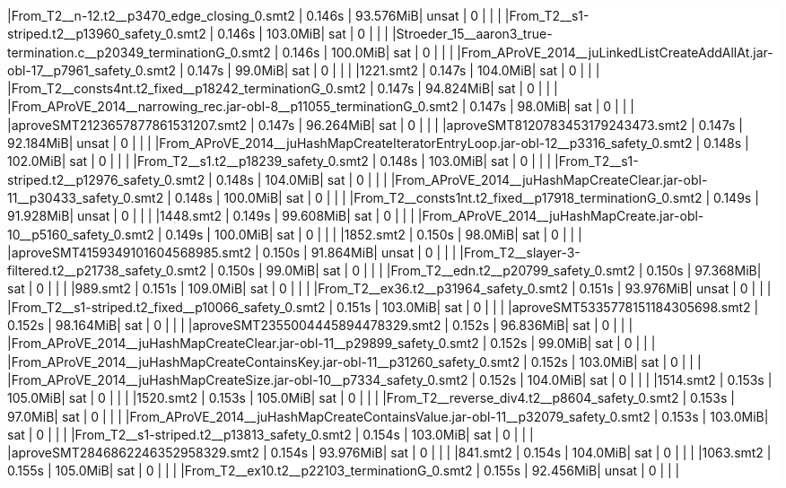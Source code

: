 |From_T2__n-12.t2__p3470_edge_closing_0.smt2                  |    0.146s | 93.576MiB| unsat | 0 |  |  |
|From_T2__s1-striped.t2__p13960_safety_0.smt2                 |    0.146s | 103.0MiB| sat | 0 |  |  |
|Stroeder_15__aaron3_true-termination.c__p20349_terminationG_0.smt2 |    0.146s | 100.0MiB| sat | 0 |  |  |
|From_AProVE_2014__juLinkedListCreateAddAllAt.jar-obl-17__p7961_safety_0.smt2 |    0.147s | 99.0MiB| sat | 0 |  |  |
|1221.smt2                                                    |    0.147s | 104.0MiB| sat | 0 |  |  |
|From_T2__consts4nt.t2_fixed__p18242_terminationG_0.smt2      |    0.147s | 94.824MiB| sat | 0 |  |  |
|From_AProVE_2014__narrowing_rec.jar-obl-8__p11055_terminationG_0.smt2 |    0.147s | 98.0MiB| sat | 0 |  |  |
|aproveSMT2123657877861531207.smt2                            |    0.147s | 96.264MiB| sat | 0 |  |  |
|aproveSMT8120783453179243473.smt2                            |    0.147s | 92.184MiB| unsat | 0 |  |  |
|From_AProVE_2014__juHashMapCreateIteratorEntryLoop.jar-obl-12__p3316_safety_0.smt2 |    0.148s | 102.0MiB| sat | 0 |  |  |
|From_T2__s1.t2__p18239_safety_0.smt2                         |    0.148s | 103.0MiB| sat | 0 |  |  |
|From_T2__s1-striped.t2__p12976_safety_0.smt2                 |    0.148s | 104.0MiB| sat | 0 |  |  |
|From_AProVE_2014__juHashMapCreateClear.jar-obl-11__p30433_safety_0.smt2 |    0.148s | 100.0MiB| sat | 0 |  |  |
|From_T2__consts1nt.t2_fixed__p17918_terminationG_0.smt2      |    0.149s | 91.928MiB| unsat | 0 |  |  |
|1448.smt2                                                    |    0.149s | 99.608MiB| sat | 0 |  |  |
|From_AProVE_2014__juHashMapCreate.jar-obl-10__p5160_safety_0.smt2 |    0.149s | 100.0MiB| sat | 0 |  |  |
|1852.smt2                                                    |    0.150s | 98.0MiB| sat | 0 |  |  |
|aproveSMT4159349101604568985.smt2                            |    0.150s | 91.864MiB| unsat | 0 |  |  |
|From_T2__slayer-3-filtered.t2__p21738_safety_0.smt2          |    0.150s | 99.0MiB| sat | 0 |  |  |
|From_T2__edn.t2__p20799_safety_0.smt2                        |    0.150s | 97.368MiB| sat | 0 |  |  |
|989.smt2                                                     |    0.151s | 109.0MiB| sat | 0 |  |  |
|From_T2__ex36.t2__p31964_safety_0.smt2                       |    0.151s | 93.976MiB| unsat | 0 |  |  |
|From_T2__s1-striped.t2_fixed__p10066_safety_0.smt2           |    0.151s | 103.0MiB| sat | 0 |  |  |
|aproveSMT5335778151184305698.smt2                            |    0.152s | 98.164MiB| sat | 0 |  |  |
|aproveSMT2355004445894478329.smt2                            |    0.152s | 96.836MiB| sat | 0 |  |  |
|From_AProVE_2014__juHashMapCreateClear.jar-obl-11__p29899_safety_0.smt2 |    0.152s | 99.0MiB| sat | 0 |  |  |
|From_AProVE_2014__juHashMapCreateContainsKey.jar-obl-11__p31260_safety_0.smt2 |    0.152s | 103.0MiB| sat | 0 |  |  |
|From_AProVE_2014__juHashMapCreateSize.jar-obl-10__p7334_safety_0.smt2 |    0.152s | 104.0MiB| sat | 0 |  |  |
|1514.smt2                                                    |    0.153s | 105.0MiB| sat | 0 |  |  |
|1520.smt2                                                    |    0.153s | 105.0MiB| sat | 0 |  |  |
|From_T2__reverse_div4.t2__p8604_safety_0.smt2                |    0.153s | 97.0MiB| sat | 0 |  |  |
|From_AProVE_2014__juHashMapCreateContainsValue.jar-obl-11__p32079_safety_0.smt2 |    0.153s | 103.0MiB| sat | 0 |  |  |
|From_T2__s1-striped.t2__p13813_safety_0.smt2                 |    0.154s | 103.0MiB| sat | 0 |  |  |
|aproveSMT2846862246352958329.smt2                            |    0.154s | 93.976MiB| sat | 0 |  |  |
|841.smt2                                                     |    0.154s | 104.0MiB| sat | 0 |  |  |
|1063.smt2                                                    |    0.155s | 105.0MiB| sat | 0 |  |  |
|From_T2__ex10.t2__p22103_terminationG_0.smt2                 |    0.155s | 92.456MiB| unsat | 0 |  |  |